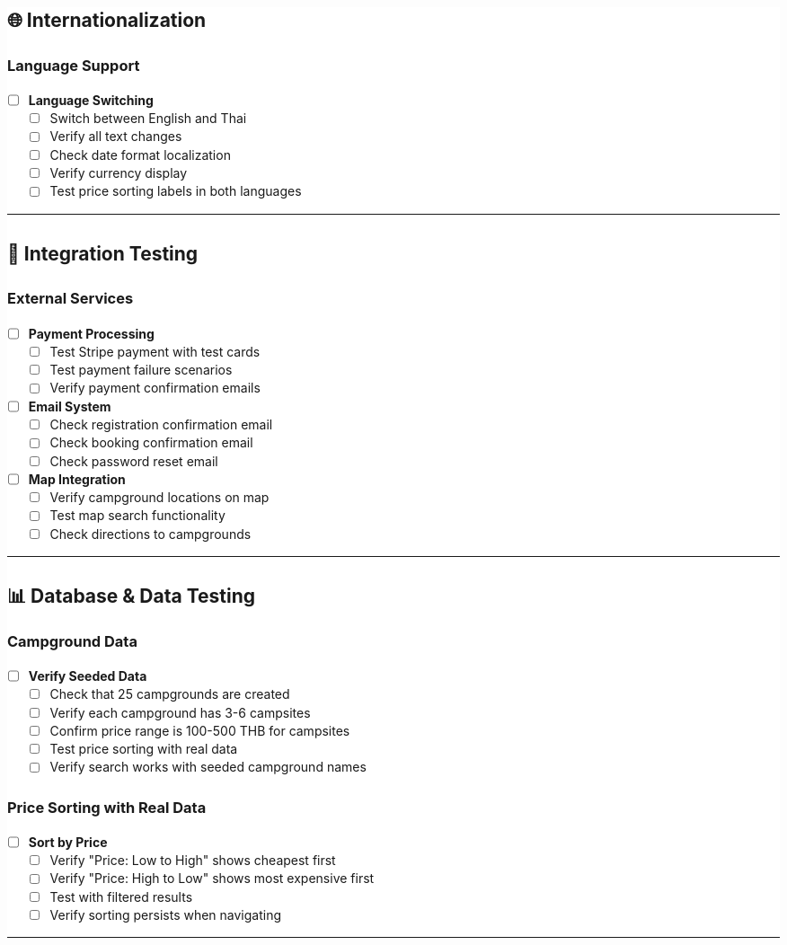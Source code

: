 
## **🌐 Internationalization**

### **Language Support**

- [ ] **Language Switching**
  - [ ] Switch between English and Thai
  - [ ] Verify all text changes
  - [ ] Check date format localization
  - [ ] Verify currency display
  - [ ] Test price sorting labels in both languages

---

## **🔗 Integration Testing**

### **External Services**

- [ ] **Payment Processing**
  - [ ] Test Stripe payment with test cards
  - [ ] Test payment failure scenarios
  - [ ] Verify payment confirmation emails

- [ ] **Email System**
  - [ ] Check registration confirmation email
  - [ ] Check booking confirmation email
  - [ ] Check password reset email

- [ ] **Map Integration**
  - [ ] Verify campground locations on map
  - [ ] Test map search functionality
  - [ ] Check directions to campgrounds

---

## **📊 Database & Data Testing**

### **Campground Data**

- [ ] **Verify Seeded Data**
  - [ ] Check that 25 campgrounds are created
  - [ ] Verify each campground has 3-6 campsites
  - [ ] Confirm price range is 100-500 THB for campsites
  - [ ] Test price sorting with real data
  - [ ] Verify search works with seeded campground names

### **Price Sorting with Real Data**

- [ ] **Sort by Price**
  - [ ] Verify "Price: Low to High" shows cheapest first
  - [ ] Verify "Price: High to Low" shows most expensive first
  - [ ] Test with filtered results
  - [ ] Verify sorting persists when navigating

---